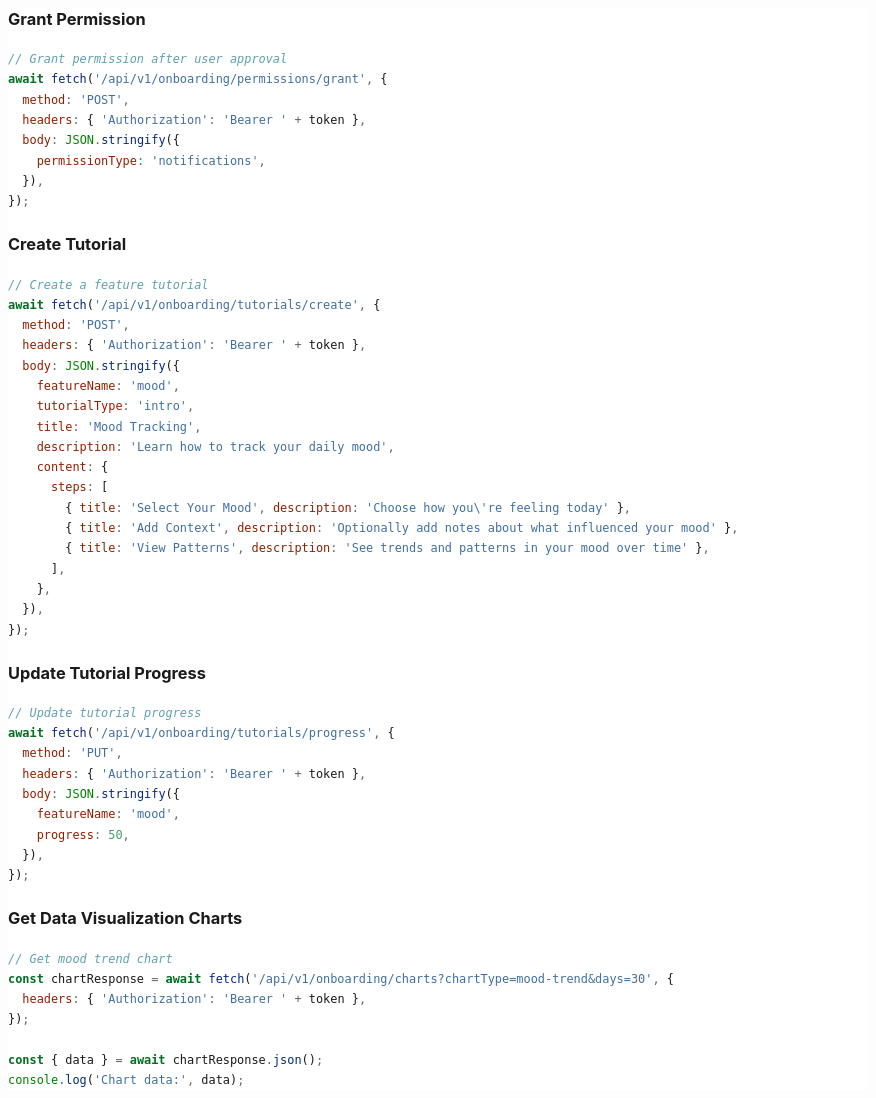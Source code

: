 ### Grant Permission
```javascript
// Grant permission after user approval
await fetch('/api/v1/onboarding/permissions/grant', {
  method: 'POST',
  headers: { 'Authorization': 'Bearer ' + token },
  body: JSON.stringify({
    permissionType: 'notifications',
  }),
});
```

### Create Tutorial
```javascript
// Create a feature tutorial
await fetch('/api/v1/onboarding/tutorials/create', {
  method: 'POST',
  headers: { 'Authorization': 'Bearer ' + token },
  body: JSON.stringify({
    featureName: 'mood',
    tutorialType: 'intro',
    title: 'Mood Tracking',
    description: 'Learn how to track your daily mood',
    content: {
      steps: [
        { title: 'Select Your Mood', description: 'Choose how you\'re feeling today' },
        { title: 'Add Context', description: 'Optionally add notes about what influenced your mood' },
        { title: 'View Patterns', description: 'See trends and patterns in your mood over time' },
      ],
    },
  }),
});
```

### Update Tutorial Progress
```javascript
// Update tutorial progress
await fetch('/api/v1/onboarding/tutorials/progress', {
  method: 'PUT',
  headers: { 'Authorization': 'Bearer ' + token },
  body: JSON.stringify({
    featureName: 'mood',
    progress: 50,
  }),
});
```

### Get Data Visualization Charts
```javascript
// Get mood trend chart
const chartResponse = await fetch('/api/v1/onboarding/charts?chartType=mood-trend&days=30', {
  headers: { 'Authorization': 'Bearer ' + token },
});

const { data } = await chartResponse.json();
console.log('Chart data:', data);
```
